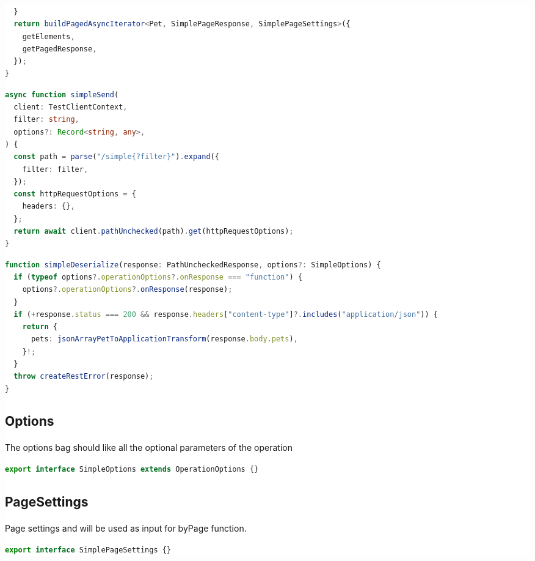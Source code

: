 ```ts src/api/testClientOperations.ts function simple
  }
  return buildPagedAsyncIterator<Pet, SimplePageResponse, SimplePageSettings>({
    getElements,
    getPagedResponse,
  });
}
```

```ts src/api/testClientOperations.ts function simpleSend
async function simpleSend(
  client: TestClientContext,
  filter: string,
  options?: Record<string, any>,
) {
  const path = parse("/simple{?filter}").expand({
    filter: filter,
  });
  const httpRequestOptions = {
    headers: {},
  };
  return await client.pathUnchecked(path).get(httpRequestOptions);
}
```

```ts src/api/testClientOperations.ts function simpleDeserialize
function simpleDeserialize(response: PathUncheckedResponse, options?: SimpleOptions) {
  if (typeof options?.operationOptions?.onResponse === "function") {
    options?.operationOptions?.onResponse(response);
  }
  if (+response.status === 200 && response.headers["content-type"]?.includes("application/json")) {
    return {
      pets: jsonArrayPetToApplicationTransform(response.body.pets),
    }!;
  }
  throw createRestError(response);
}
```

## Options

The options bag should like all the optional parameters of the operation

```ts src/api/testClientOperations.ts interface SimpleOptions
export interface SimpleOptions extends OperationOptions {}
```

## PageSettings

Page settings and will be used as input for byPage function.

```ts src/api/testClientOperations.ts interface SimplePageSettings
export interface SimplePageSettings {}
```
